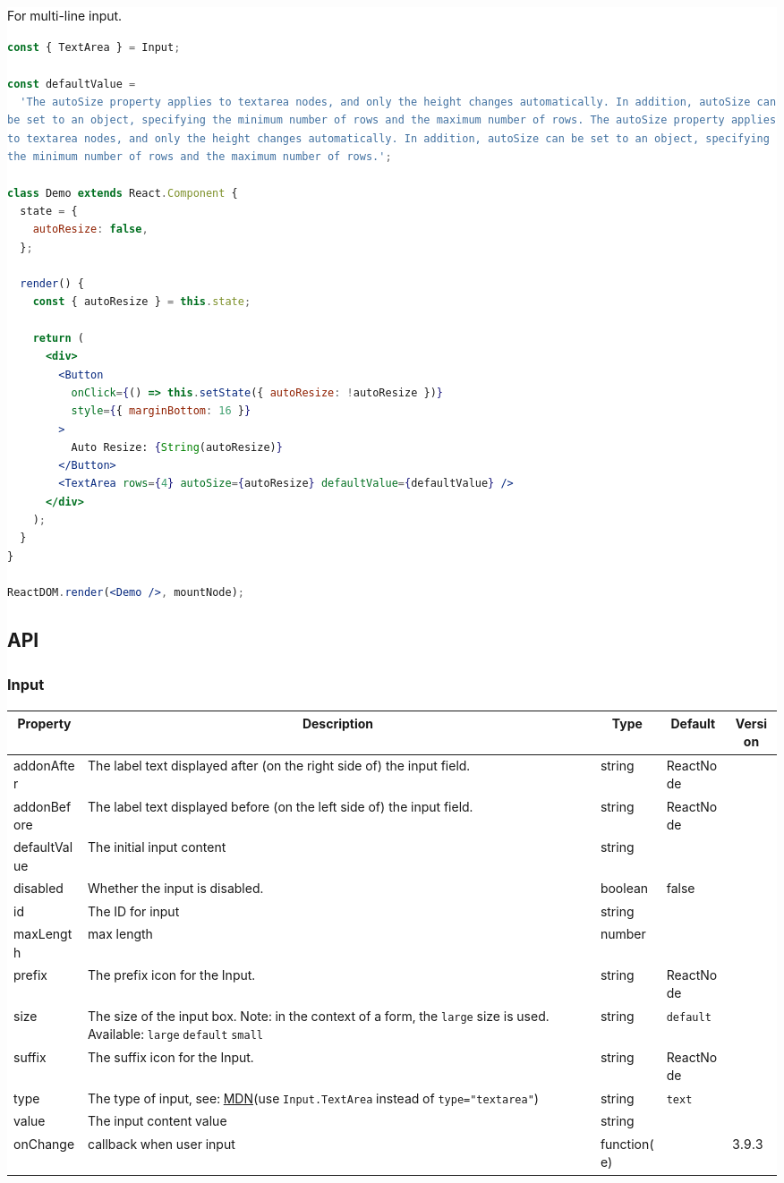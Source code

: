 For multi-line input.

```jsx live
const { TextArea } = Input;

const defaultValue =
  'The autoSize property applies to textarea nodes, and only the height changes automatically. In addition, autoSize can be set to an object, specifying the minimum number of rows and the maximum number of rows. The autoSize property applies to textarea nodes, and only the height changes automatically. In addition, autoSize can be set to an object, specifying the minimum number of rows and the maximum number of rows.';

class Demo extends React.Component {
  state = {
    autoResize: false,
  };

  render() {
    const { autoResize } = this.state;

    return (
      <div>
        <Button
          onClick={() => this.setState({ autoResize: !autoResize })}
          style={{ marginBottom: 16 }}
        >
          Auto Resize: {String(autoResize)}
        </Button>
        <TextArea rows={4} autoSize={autoResize} defaultValue={defaultValue} />
      </div>
    );
  }
}

ReactDOM.render(<Demo />, mountNode);
```

## API

### Input

| Property | Description | Type | Default | Version |
| --- | --- | --- | --- | --- |
| addonAfter | The label text displayed after (on the right side of) the input field. | string|ReactNode |  |  |
| addonBefore | The label text displayed before (on the left side of) the input field. | string|ReactNode |  |  |
| defaultValue | The initial input content | string |  |  |
| disabled | Whether the input is disabled. | boolean | false |  |
| id | The ID for input | string |  |  |
| maxLength | max length | number |  |  |
| prefix | The prefix icon for the Input. | string|ReactNode |  |  |
| size | The size of the input box. Note: in the context of a form, the `large` size is used. Available: `large` `default` `small` | string | `default` |  |
| suffix | The suffix icon for the Input. | string|ReactNode |  |  |
| type | The type of input, see: [MDN](https://developer.mozilla.org/docs/Web/HTML/Element/input#Form_%3Cinput%3E_types)(use `Input.TextArea` instead of `type="textarea"`) | string | `text` |  |
| value | The input content value | string |  |  |
| onChange | callback when user input | function(e) |  | 3.9.3 |